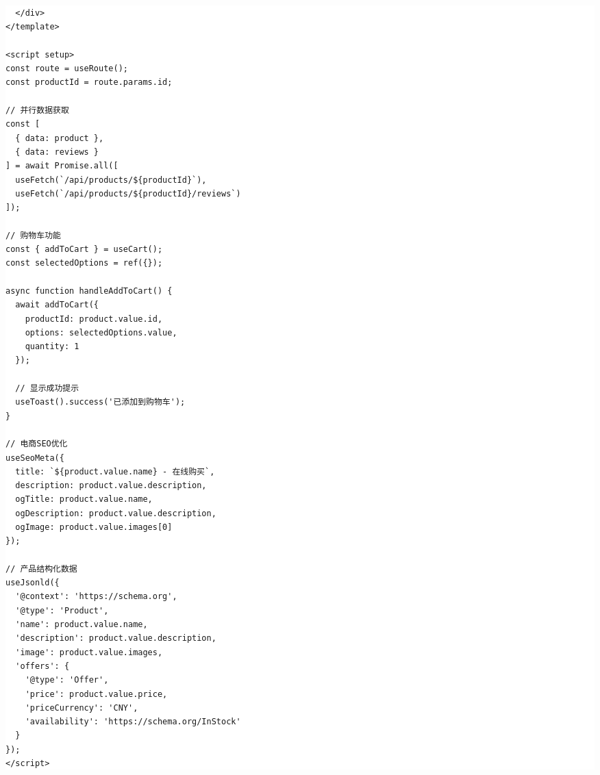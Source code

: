 ```vue [产品详情页]
  </div>
</template>

<script setup>
const route = useRoute();
const productId = route.params.id;

// 并行数据获取
const [
  { data: product },
  { data: reviews }
] = await Promise.all([
  useFetch(`/api/products/${productId}`),
  useFetch(`/api/products/${productId}/reviews`)
]);

// 购物车功能
const { addToCart } = useCart();
const selectedOptions = ref({});

async function handleAddToCart() {
  await addToCart({
    productId: product.value.id,
    options: selectedOptions.value,
    quantity: 1
  });

  // 显示成功提示
  useToast().success('已添加到购物车');
}

// 电商SEO优化
useSeoMeta({
  title: `${product.value.name} - 在线购买`,
  description: product.value.description,
  ogTitle: product.value.name,
  ogDescription: product.value.description,
  ogImage: product.value.images[0]
});

// 产品结构化数据
useJsonld({
  '@context': 'https://schema.org',
  '@type': 'Product',
  'name': product.value.name,
  'description': product.value.description,
  'image': product.value.images,
  'offers': {
    '@type': 'Offer',
    'price': product.value.price,
    'priceCurrency': 'CNY',
    'availability': 'https://schema.org/InStock'
  }
});
</script>
```
